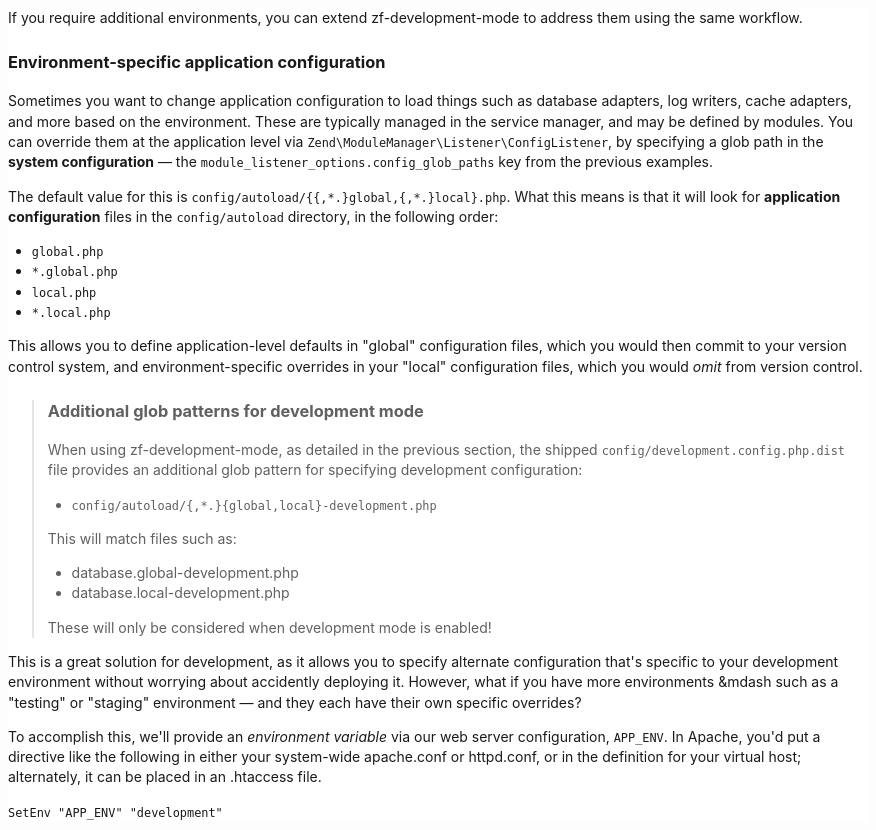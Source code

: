 If you require additional environments, you can extend zf-development-mode to
address them using the same workflow.

### Environment-specific application configuration

Sometimes you want to change application configuration to load things such as
database adapters, log writers, cache adapters, and more based on the
environment. These are typically managed in the service manager, and may be
defined by modules. You can override them at the application level via
`Zend\ModuleManager\Listener\ConfigListener`, by specifying a glob path in the
**system configuration** &mdash; the `module_listener_options.config_glob_paths`
key from the previous examples.

The default value for this is `config/autoload/{{,*.}global,{,*.}local}.php`.
What this means is that it will look for **application configuration** files in
the `config/autoload` directory, in the following order:

- `global.php`
- `*.global.php`
- `local.php`
- `*.local.php`

This allows you to define application-level defaults in "global" configuration
files, which you would then commit to your version control system, and
environment-specific overrides in your "local" configuration files, which you
would *omit* from version control.

> ### Additional glob patterns for development mode
>
> When using zf-development-mode, as detailed in the previous section, the
> shipped `config/development.config.php.dist` file provides an additional
> glob pattern for specifying development configuration:
>
> - `config/autoload/{,*.}{global,local}-development.php`
>
> This will match files such as:
>
> - database.global-development.php
> - database.local-development.php
>
> These will only be considered when development mode is enabled!

This is a great solution for development, as it allows you to specify alternate
configuration that's specific to your development environment without worrying
about accidently deploying it. However, what if you have more environments
&mdash such as a "testing" or "staging" environment &mdash; and they each have
their own specific overrides?

To accomplish this, we'll provide an *environment variable* via our web server
configuration, `APP_ENV`. In Apache, you'd put a directive like the following
in either your system-wide apache.conf or httpd.conf, or in the definition for
your virtual host; alternately, it can be placed in an .htaccess file.

```apacheconf
SetEnv "APP_ENV" "development"
```
